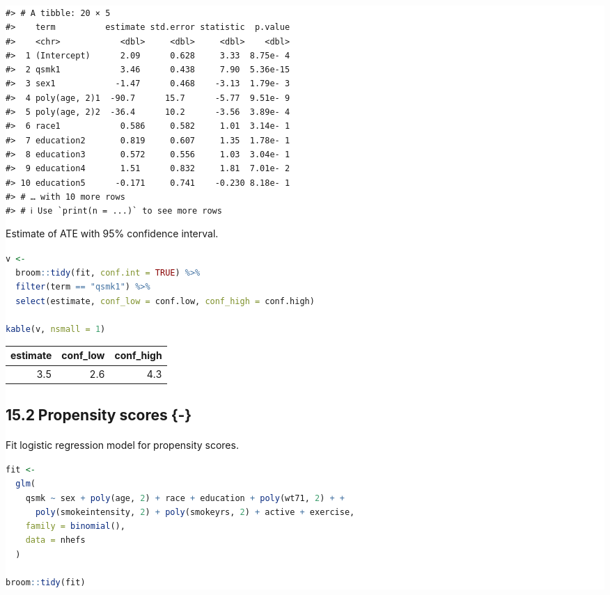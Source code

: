 ```
#> # A tibble: 20 × 5
#>    term          estimate std.error statistic  p.value
#>    <chr>            <dbl>     <dbl>     <dbl>    <dbl>
#>  1 (Intercept)      2.09      0.628     3.33  8.75e- 4
#>  2 qsmk1            3.46      0.438     7.90  5.36e-15
#>  3 sex1            -1.47      0.468    -3.13  1.79e- 3
#>  4 poly(age, 2)1  -90.7      15.7      -5.77  9.51e- 9
#>  5 poly(age, 2)2  -36.4      10.2      -3.56  3.89e- 4
#>  6 race1            0.586     0.582     1.01  3.14e- 1
#>  7 education2       0.819     0.607     1.35  1.78e- 1
#>  8 education3       0.572     0.556     1.03  3.04e- 1
#>  9 education4       1.51      0.832     1.81  7.01e- 2
#> 10 education5      -0.171     0.741    -0.230 8.18e- 1
#> # … with 10 more rows
#> # ℹ Use `print(n = ...)` to see more rows
```

Estimate of ATE with 95% confidence interval.


```r
v <- 
  broom::tidy(fit, conf.int = TRUE) %>% 
  filter(term == "qsmk1") %>% 
  select(estimate, conf_low = conf.low, conf_high = conf.high)

kable(v, nsmall = 1)
```

<table class="table" style="width: auto !important; ">
 <thead>
  <tr>
   <th style="text-align:right;"> estimate </th>
   <th style="text-align:right;"> conf_low </th>
   <th style="text-align:right;"> conf_high </th>
  </tr>
 </thead>
<tbody>
  <tr>
   <td style="text-align:right;"> 3.5 </td>
   <td style="text-align:right;"> 2.6 </td>
   <td style="text-align:right;"> 4.3 </td>
  </tr>
</tbody>
</table>



## 15.2 Propensity scores {-}

Fit logistic regression model for propensity scores.


```r
fit <- 
  glm(
    qsmk ~ sex + poly(age, 2) + race + education + poly(wt71, 2) + +
      poly(smokeintensity, 2) + poly(smokeyrs, 2) + active + exercise,
    family = binomial(),
    data = nhefs
  )

broom::tidy(fit)
```
